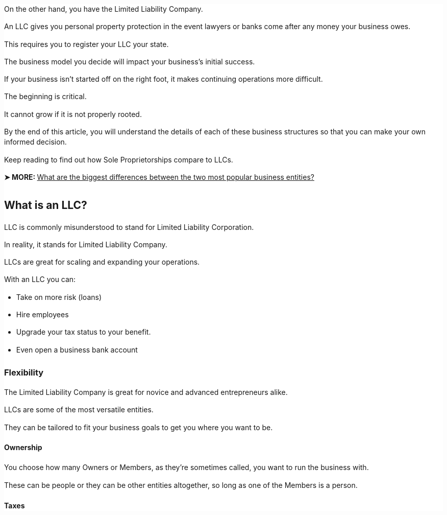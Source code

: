 On the other hand, you have the Limited Liability Company. 

An LLC gives you personal property protection in the event lawyers or banks come after any money your business owes. 

This requires you to register your LLC your state.

The business model you decide will impact your business’s initial success. 

If your business isn’t started off on the right foot, it makes continuing operations more difficult. 

The beginning is critical.

It cannot grow if it is not properly rooted. 

By the end of this article, you will understand the details of each of these business structures so that you can make your own informed decision.

Keep reading to find out how Sole Proprietorships compare to LLCs.

<p>
<b>➤ MORE: </b> <a href="/sole-proprietorship-vs-llc/differences/" target="_blank">What are the biggest differences between the two most popular business entities?</a>
</p>

## What is an LLC?

LLC is commonly misunderstood to stand for Limited Liability Corporation. 

In reality, it stands for Limited Liability Company. 

LLCs are great for scaling and expanding your operations. 

With an LLC you can:

*   Take on more risk (loans)

*   Hire employees 

*   Upgrade your tax status to your benefit. 

*   Even open a business bank account

### Flexibility

The Limited Liability Company is great for novice and advanced entrepreneurs alike. 

LLCs are some of the most versatile entities. 

They can be tailored to fit your business goals to get you where you want to be. 

#### Ownership

You choose how many Owners or Members, as they’re sometimes called, you want to run the business with. 

These can be people or they can be other entities altogether, so long as one of the Members is a person. 

#### Taxes
